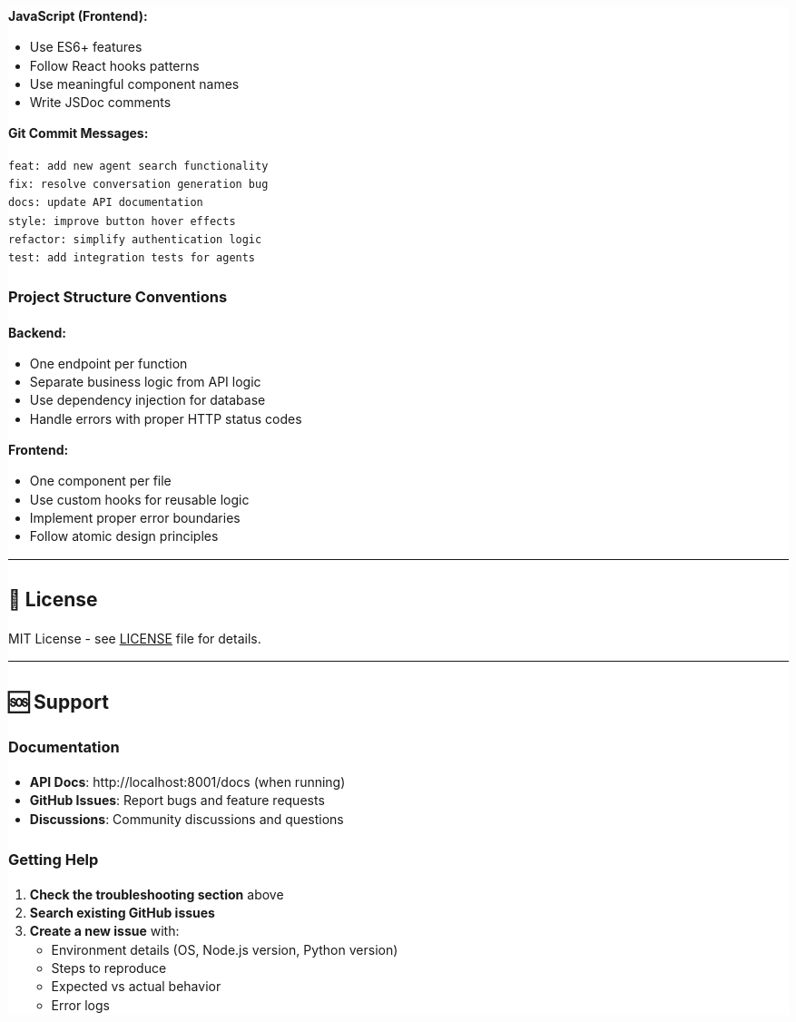 **JavaScript (Frontend):**
- Use ES6+ features
- Follow React hooks patterns
- Use meaningful component names
- Write JSDoc comments

**Git Commit Messages:**
```
feat: add new agent search functionality
fix: resolve conversation generation bug
docs: update API documentation
style: improve button hover effects
refactor: simplify authentication logic
test: add integration tests for agents
```

### **Project Structure Conventions**

**Backend:**
- One endpoint per function
- Separate business logic from API logic
- Use dependency injection for database
- Handle errors with proper HTTP status codes

**Frontend:**
- One component per file
- Use custom hooks for reusable logic
- Implement proper error boundaries
- Follow atomic design principles

---

## 📄 **License**

MIT License - see [LICENSE](LICENSE) file for details.

---

## 🆘 **Support**

### **Documentation**
- **API Docs**: http://localhost:8001/docs (when running)
- **GitHub Issues**: Report bugs and feature requests
- **Discussions**: Community discussions and questions

### **Getting Help**

1. **Check the troubleshooting section** above
2. **Search existing GitHub issues**
3. **Create a new issue** with:
   - Environment details (OS, Node.js version, Python version)
   - Steps to reproduce
   - Expected vs actual behavior
   - Error logs
